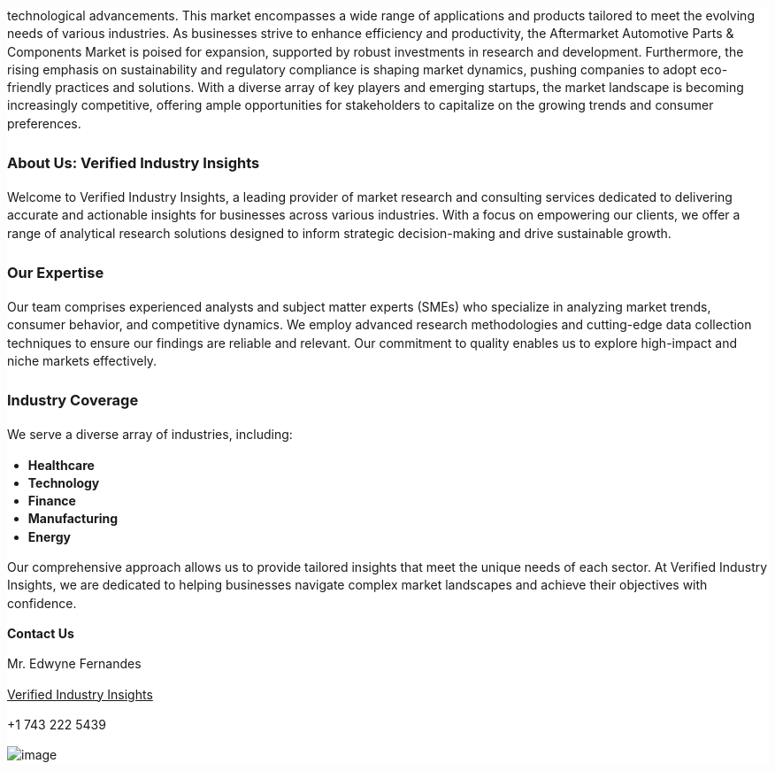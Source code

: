 technological advancements. This market encompasses a wide range of applications and products tailored to meet the evolving needs of various industries. As businesses strive to enhance efficiency and productivity, the Aftermarket Automotive Parts & Components Market is poised for expansion, supported by robust investments in research and development. Furthermore, the rising emphasis on sustainability and regulatory compliance is shaping market dynamics, pushing companies to adopt eco-friendly practices and solutions. With a diverse array of key players and emerging startups, the market landscape is becoming increasingly competitive, offering ample opportunities for stakeholders to capitalize on the growing trends and consumer preferences.</p><h3>About Us: Verified Industry Insights</h3><p>Welcome to Verified Industry Insights, a leading provider of market research and consulting services dedicated to delivering accurate and actionable insights for businesses across various industries. With a focus on empowering our clients, we offer a range of analytical research solutions designed to inform strategic decision-making and drive sustainable growth.</p><h3>Our Expertise</h3><p>Our team comprises experienced analysts and subject matter experts (SMEs) who specialize in analyzing market trends, consumer behavior, and competitive dynamics. We employ advanced research methodologies and cutting-edge data collection techniques to ensure our findings are reliable and relevant. Our commitment to quality enables us to explore high-impact and niche markets effectively.</p><h3>Industry Coverage</h3><p>We serve a diverse array of industries, including:</p><ul><li><strong>Healthcare</strong></li><li><strong>Technology</strong></li><li><strong>Finance</strong></li><li><strong>Manufacturing</strong></li><li><strong>Energy</strong></li></ul><p>Our comprehensive approach allows us to provide tailored insights that meet the unique needs of each sector. At Verified Industry Insights, we are dedicated to helping businesses navigate complex market landscapes and achieve their objectives with confidence.</p><p><strong>Contact Us</strong></p><p>Mr. Edwyne Fernandes</p><p><a href="https://www.verifiedindustryinsights.com/">Verified Industry Insights</a></p><p>+1 743 222 5439</p>
![image](https://github.com/user-attachments/assets/8b778b14-01ae-4f88-95b3-c0b6b9e27b86)
